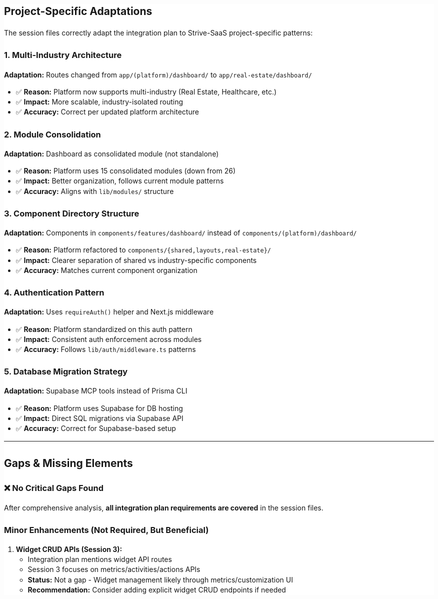 
## Project-Specific Adaptations

The session files correctly adapt the integration plan to Strive-SaaS project-specific patterns:

### 1. Multi-Industry Architecture
**Adaptation:** Routes changed from `app/(platform)/dashboard/` to `app/real-estate/dashboard/`
- ✅ **Reason:** Platform now supports multi-industry (Real Estate, Healthcare, etc.)
- ✅ **Impact:** More scalable, industry-isolated routing
- ✅ **Accuracy:** Correct per updated platform architecture

### 2. Module Consolidation
**Adaptation:** Dashboard as consolidated module (not standalone)
- ✅ **Reason:** Platform uses 15 consolidated modules (down from 26)
- ✅ **Impact:** Better organization, follows current module patterns
- ✅ **Accuracy:** Aligns with `lib/modules/` structure

### 3. Component Directory Structure
**Adaptation:** Components in `components/features/dashboard/` instead of `components/(platform)/dashboard/`
- ✅ **Reason:** Platform refactored to `components/{shared,layouts,real-estate}/`
- ✅ **Impact:** Clearer separation of shared vs industry-specific components
- ✅ **Accuracy:** Matches current component organization

### 4. Authentication Pattern
**Adaptation:** Uses `requireAuth()` helper and Next.js middleware
- ✅ **Reason:** Platform standardized on this auth pattern
- ✅ **Impact:** Consistent auth enforcement across modules
- ✅ **Accuracy:** Follows `lib/auth/middleware.ts` patterns

### 5. Database Migration Strategy
**Adaptation:** Supabase MCP tools instead of Prisma CLI
- ✅ **Reason:** Platform uses Supabase for DB hosting
- ✅ **Impact:** Direct SQL migrations via Supabase API
- ✅ **Accuracy:** Correct for Supabase-based setup

---

## Gaps & Missing Elements

### ❌ No Critical Gaps Found

After comprehensive analysis, **all integration plan requirements are covered** in the session files.

### Minor Enhancements (Not Required, But Beneficial)

1. **Widget CRUD APIs (Session 3):**
   - Integration plan mentions widget API routes
   - Session 3 focuses on metrics/activities/actions APIs
   - **Status:** Not a gap - Widget management likely through metrics/customization UI
   - **Recommendation:** Consider adding explicit widget CRUD endpoints if needed
